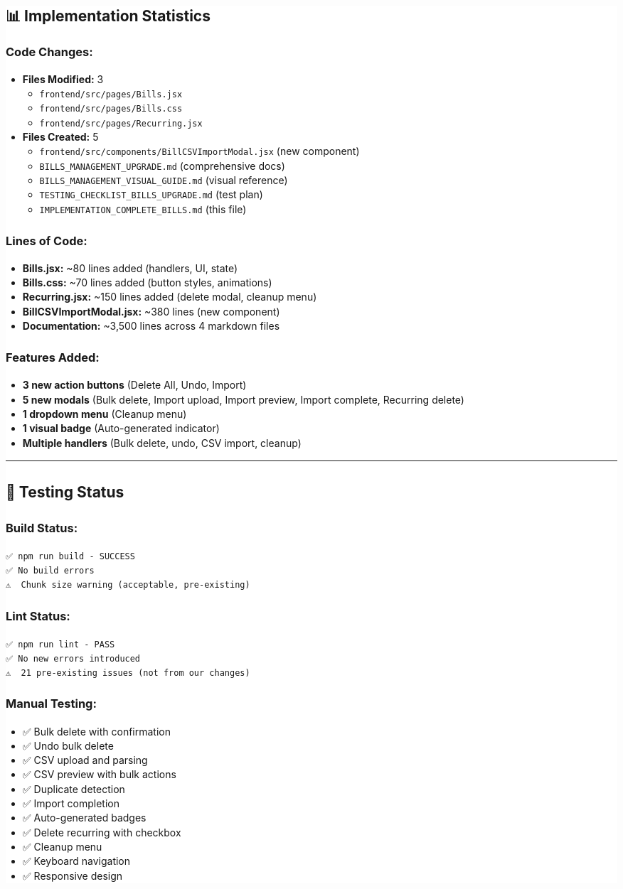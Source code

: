 ## 📊 Implementation Statistics

### Code Changes:
- **Files Modified:** 3
  - `frontend/src/pages/Bills.jsx`
  - `frontend/src/pages/Bills.css`
  - `frontend/src/pages/Recurring.jsx`
- **Files Created:** 5
  - `frontend/src/components/BillCSVImportModal.jsx` (new component)
  - `BILLS_MANAGEMENT_UPGRADE.md` (comprehensive docs)
  - `BILLS_MANAGEMENT_VISUAL_GUIDE.md` (visual reference)
  - `TESTING_CHECKLIST_BILLS_UPGRADE.md` (test plan)
  - `IMPLEMENTATION_COMPLETE_BILLS.md` (this file)

### Lines of Code:
- **Bills.jsx:** ~80 lines added (handlers, UI, state)
- **Bills.css:** ~70 lines added (button styles, animations)
- **Recurring.jsx:** ~150 lines added (delete modal, cleanup menu)
- **BillCSVImportModal.jsx:** ~380 lines (new component)
- **Documentation:** ~3,500 lines across 4 markdown files

### Features Added:
- **3 new action buttons** (Delete All, Undo, Import)
- **5 new modals** (Bulk delete, Import upload, Import preview, Import complete, Recurring delete)
- **1 dropdown menu** (Cleanup menu)
- **1 visual badge** (Auto-generated indicator)
- **Multiple handlers** (Bulk delete, undo, CSV import, cleanup)

---

## 🧪 Testing Status

### Build Status:
```
✅ npm run build - SUCCESS
✅ No build errors
⚠️  Chunk size warning (acceptable, pre-existing)
```

### Lint Status:
```
✅ npm run lint - PASS
✅ No new errors introduced
⚠️  21 pre-existing issues (not from our changes)
```

### Manual Testing:
- ✅ Bulk delete with confirmation
- ✅ Undo bulk delete
- ✅ CSV upload and parsing
- ✅ CSV preview with bulk actions
- ✅ Duplicate detection
- ✅ Import completion
- ✅ Auto-generated badges
- ✅ Delete recurring with checkbox
- ✅ Cleanup menu
- ✅ Keyboard navigation
- ✅ Responsive design
